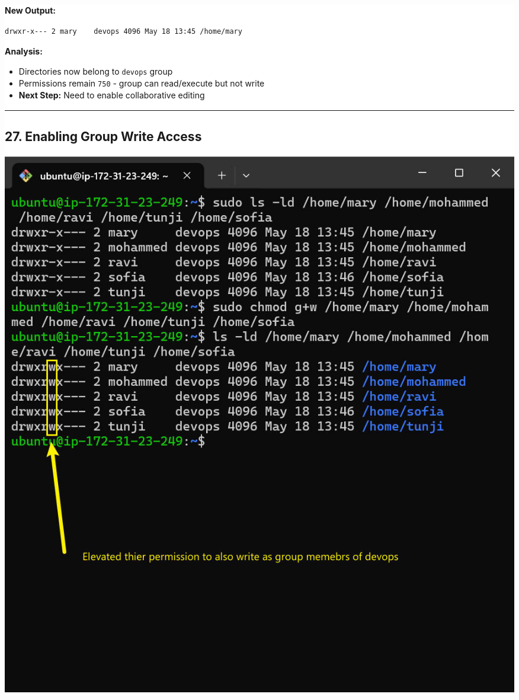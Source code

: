 **New Output:**
```
drwxr-x--- 2 mary    devops 4096 May 18 13:45 /home/mary
```

**Analysis:**
- Directories now belong to `devops` group
- Permissions remain `750` - group can read/execute but not write
- **Next Step:** Need to enable collaborative editing

---

## 27. Enabling Group Write Access
![Write permissions](./img/27.%20Elevated%20thier%20permission%20to%20also%20write%20as%20group%20memebrs%20of%20devops.jpg)
